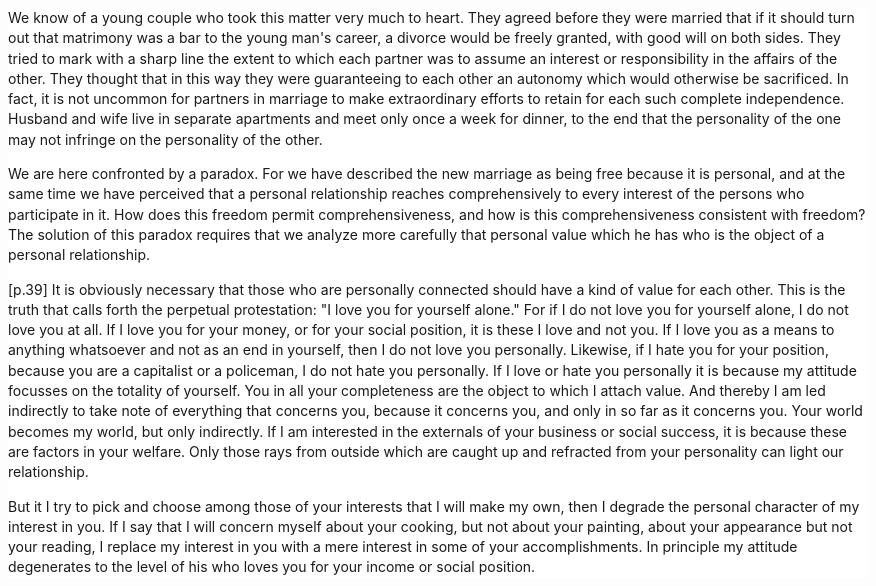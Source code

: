 We know of a young couple who took this matter
very much to heart. They agreed before they were married that if it should turn out that matrimony was a bar
to the young man's career, a divorce would be freely
granted, with good will on both sides. They tried to
mark with a sharp line the extent to which each partner
was to assume an interest or responsibility in the affairs
of the other. They thought that in this way they were
guaranteeing to each other an autonomy which would
otherwise be sacrificed. In fact, it is not uncommon for
partners in marriage to make extraordinary efforts to retain for each such complete independence. Husband and
wife live in separate apartments and meet only once a
week for dinner, to the end that the personality of the
one may not infringe on the personality of the other.

We are here confronted by a paradox. For we have
described the new marriage as being free because it is
personal, and at the same time we have perceived that a
personal relationship reaches comprehensively to every interest of the persons who participate in it. How does this
freedom permit comprehensiveness, and how is this comprehensiveness consistent with freedom? The solution of
this paradox requires that we analyze more carefully that
personal value which he has who is the object of a personal relationship. 

\[p.39\] It is obviously necessary that those who are personally
connected should have a kind of value for each other.
This is the truth that calls forth the perpetual protestation: "I love you for yourself alone." For if I do not
love you for yourself alone, I do not love you at all. If I
love you for your money, or for your social position, it is
these I love and not you. If I love you as a means to
anything whatsoever and not as an end in yourself, then
I do not love you personally. Likewise, if I hate you
for your position, because you are a capitalist or a policeman, I do not hate you personally. If I love or hate you
personally it is because my attitude focusses on the totality of yourself. You in all your completeness are the
object to which I attach value. And thereby I am led
indirectly to take note of everything that concerns you,
because it concerns you, and only in so far as it concerns
you. Your world becomes my world, but only indirectly.
If I am interested in the externals of your business or
social success, it is because these are factors in your
welfare. Only those rays from outside which are caught
up and refracted from your personality can light our relationship.

But it I try to pick and choose among those of your
interests that I will make my own, then I degrade the
personal character of my interest in you. If I say that I
will concern myself about your cooking, but not about
your painting, about your appearance but not your reading, I replace my interest in you with a mere interest in
some of your accomplishments. In principle my attitude
degenerates to the level of his who loves you for your
income or social position.


[^4-1]: Paraphrased from B. Malinowski, *Crime and Custom in Savage Society*